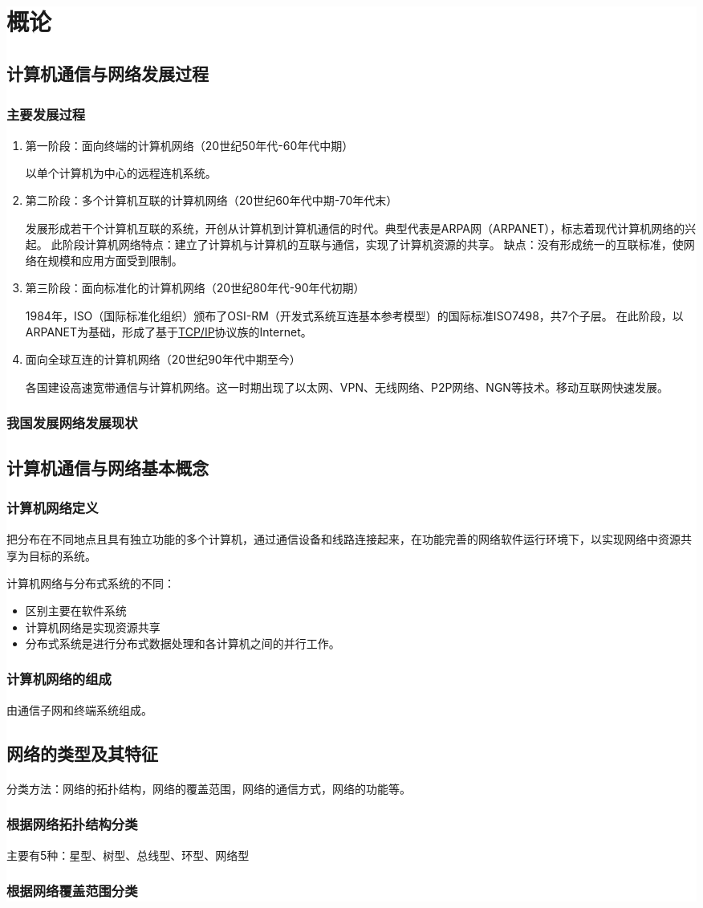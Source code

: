 # 概论

## 计算机通信与网络发展过程

### 主要发展过程

1.  第一阶段：面向终端的计算机网络（20世纪50年代-60年代中期）

    以单个计算机为中心的远程连机系统。

2.  第二阶段：多个计算机互联的计算机网络（20世纪60年代中期-70年代末）

    发展形成若干个计算机互联的系统，开创从计算机到计算机通信的时代。典型代表是ARPA网（ARPANET），标志着现代计算机网络的兴起。
    此阶段计算机网络特点：建立了计算机与计算机的互联与通信，实现了计算机资源的共享。
    缺点：没有形成统一的互联标准，使网络在规模和应用方面受到限制。

3.  第三阶段：面向标准化的计算机网络（20世纪80年代-90年代初期）

    1984年，ISO（国际标准化组织）颁布了OSI-RM（开发式系统互连基本参考模型）的国际标准ISO7498，共7个子层。
    在此阶段，以ARPANET为基础，形成了基于[TCP/IP](#TCP/IP)协议族的Internet。

4.  面向全球互连的计算机网络（20世纪90年代中期至今）

    各国建设高速宽带通信与计算机网络。这一时期出现了以太网、VPN、无线网络、P2P网络、NGN等技术。移动互联网快速发展。

### 我国发展网络发展现状

## 计算机通信与网络基本概念

### 计算机网络定义

把分布在不同地点且具有独立功能的多个计算机，通过通信设备和线路连接起来，在功能完善的网络软件运行环境下，以实现网络中资源共享为目标的系统。

计算机网络与分布式系统的不同：

-   区别主要在软件系统
-   计算机网络是实现资源共享
-   分布式系统是进行分布式数据处理和各计算机之间的并行工作。

### 计算机网络的组成

由通信子网和终端系统组成。

## 网络的类型及其特征

分类方法：网络的拓扑结构，网络的覆盖范围，网络的通信方式，网络的功能等。

### 根据网络拓扑结构分类

主要有5种：星型、树型、总线型、环型、网络型

### 根据网络覆盖范围分类
